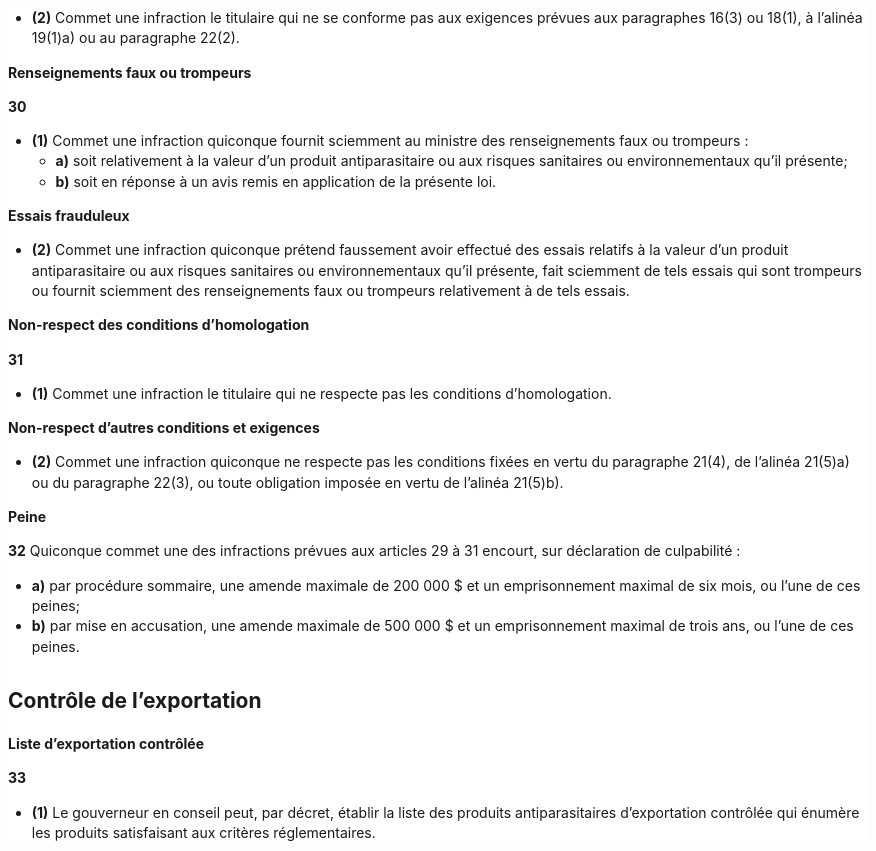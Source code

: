 - **(2)** Commet une infraction le titulaire qui ne se conforme pas aux exigences prévues aux paragraphes 16(3) ou 18(1), à l’alinéa 19(1)a) ou au paragraphe 22(2).




**Renseignements faux ou trompeurs**

**30** 

- **(1)** Commet une infraction quiconque fournit sciemment au ministre des renseignements faux ou trompeurs :
	- **a)** soit relativement à la valeur d’un produit antiparasitaire ou aux risques sanitaires ou environnementaux qu’il présente;
	- **b)** soit en réponse à un avis remis en application de la présente loi.

**Essais frauduleux**

- **(2)** Commet une infraction quiconque prétend faussement avoir effectué des essais relatifs à la valeur d’un produit antiparasitaire ou aux risques sanitaires ou environnementaux qu’il présente, fait sciemment de tels essais qui sont trompeurs ou fournit sciemment des renseignements faux ou trompeurs relativement à de tels essais.




**Non-respect des conditions d’homologation**

**31** 

- **(1)** Commet une infraction le titulaire qui ne respecte pas les conditions d’homologation.

**Non-respect d’autres conditions et exigences**

- **(2)** Commet une infraction quiconque ne respecte pas les conditions fixées en vertu du paragraphe 21(4), de l’alinéa 21(5)a) ou du paragraphe 22(3), ou toute obligation imposée en vertu de l’alinéa 21(5)b).




**Peine**

**32** Quiconque commet une des infractions prévues aux articles 29 à 31 encourt, sur déclaration de culpabilité :
- **a)** par procédure sommaire, une amende maximale de 200 000 $ et un emprisonnement maximal de six mois, ou l’une de ces peines;
- **b)** par mise en accusation, une amende maximale de 500 000 $ et un emprisonnement maximal de trois ans, ou l’une de ces peines.




## Contrôle de l’exportation



**Liste d’exportation contrôlée**

**33** 

- **(1)** Le gouverneur en conseil peut, par décret, établir la liste des produits antiparasitaires d’exportation contrôlée qui énumère les produits satisfaisant aux critères réglementaires.
